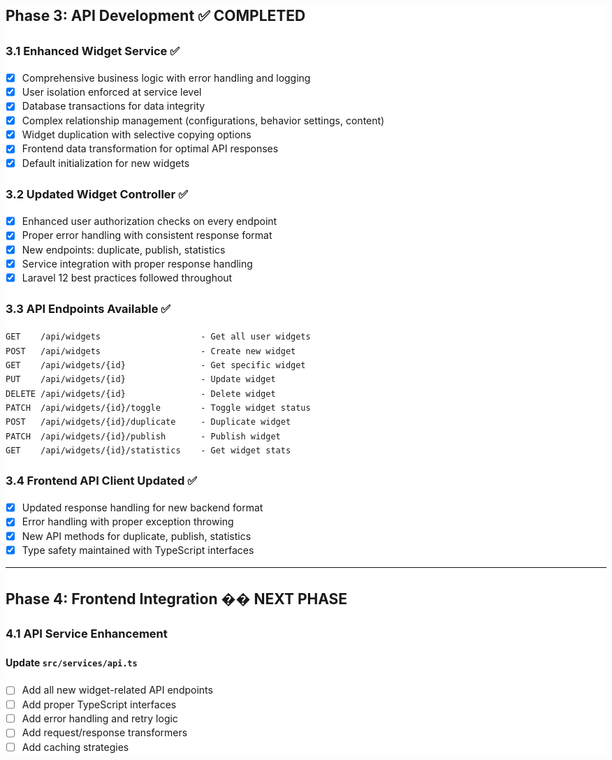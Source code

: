 
## Phase 3: API Development ✅ COMPLETED

### 3.1 Enhanced Widget Service ✅
- [x] Comprehensive business logic with error handling and logging
- [x] User isolation enforced at service level
- [x] Database transactions for data integrity
- [x] Complex relationship management (configurations, behavior settings, content)
- [x] Widget duplication with selective copying options
- [x] Frontend data transformation for optimal API responses
- [x] Default initialization for new widgets

### 3.2 Updated Widget Controller ✅
- [x] Enhanced user authorization checks on every endpoint
- [x] Proper error handling with consistent response format
- [x] New endpoints: duplicate, publish, statistics
- [x] Service integration with proper response handling
- [x] Laravel 12 best practices followed throughout

### 3.3 API Endpoints Available ✅
```
GET    /api/widgets                    - Get all user widgets
POST   /api/widgets                    - Create new widget
GET    /api/widgets/{id}               - Get specific widget
PUT    /api/widgets/{id}               - Update widget
DELETE /api/widgets/{id}               - Delete widget
PATCH  /api/widgets/{id}/toggle        - Toggle widget status
POST   /api/widgets/{id}/duplicate     - Duplicate widget
PATCH  /api/widgets/{id}/publish       - Publish widget
GET    /api/widgets/{id}/statistics    - Get widget stats
```

### 3.4 Frontend API Client Updated ✅
- [x] Updated response handling for new backend format
- [x] Error handling with proper exception throwing
- [x] New API methods for duplicate, publish, statistics
- [x] Type safety maintained with TypeScript interfaces

---

## Phase 4: Frontend Integration �� NEXT PHASE

### 4.1 API Service Enhancement

#### Update `src/services/api.ts`
- [ ] Add all new widget-related API endpoints
- [ ] Add proper TypeScript interfaces
- [ ] Add error handling and retry logic
- [ ] Add request/response transformers
- [ ] Add caching strategies
